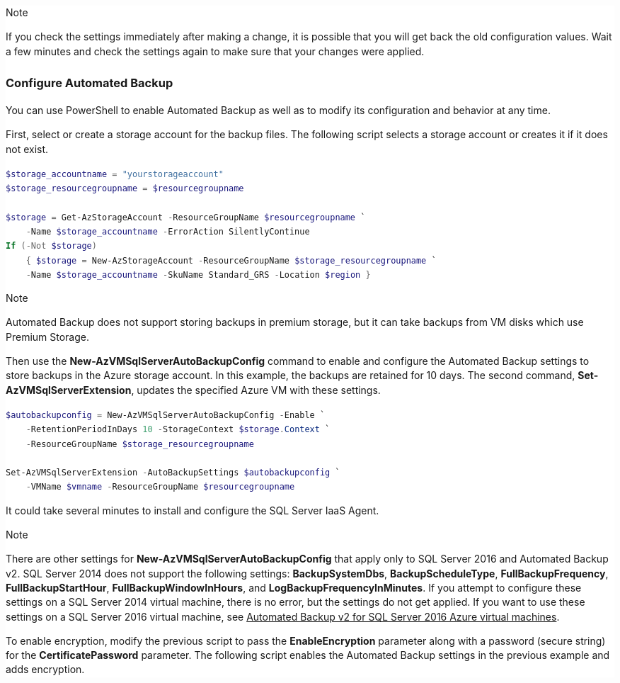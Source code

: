 > [!NOTE] 
> If you check the settings immediately after making a change, it is possible that you will get back the old configuration values. Wait a few minutes and check the settings again to make sure that your changes were applied.

### Configure Automated Backup
You can use PowerShell to enable Automated Backup as well as to modify its configuration and behavior at any time.

First, select or create a storage account for the backup files. The following script selects a storage account or creates it if it does not exist.

```powershell
$storage_accountname = "yourstorageaccount"
$storage_resourcegroupname = $resourcegroupname

$storage = Get-AzStorageAccount -ResourceGroupName $resourcegroupname `
    -Name $storage_accountname -ErrorAction SilentlyContinue
If (-Not $storage)
    { $storage = New-AzStorageAccount -ResourceGroupName $storage_resourcegroupname `
    -Name $storage_accountname -SkuName Standard_GRS -Location $region }
```

> [!NOTE]
> Automated Backup does not support storing backups in premium storage, but it can take backups from VM disks which use Premium Storage.

Then use the **New-AzVMSqlServerAutoBackupConfig** command to enable and configure the Automated Backup settings to store backups in the Azure storage account. In this example, the backups are retained for 10 days. The second command, **Set-AzVMSqlServerExtension**, updates the specified Azure VM with these settings.

```powershell
$autobackupconfig = New-AzVMSqlServerAutoBackupConfig -Enable `
    -RetentionPeriodInDays 10 -StorageContext $storage.Context `
    -ResourceGroupName $storage_resourcegroupname

Set-AzVMSqlServerExtension -AutoBackupSettings $autobackupconfig `
    -VMName $vmname -ResourceGroupName $resourcegroupname
```

It could take several minutes to install and configure the SQL Server IaaS Agent.

> [!NOTE]
> There are other settings for **New-AzVMSqlServerAutoBackupConfig** that apply only to SQL Server 2016 and Automated Backup v2. SQL Server 2014 does not support the following settings: **BackupSystemDbs**, **BackupScheduleType**, **FullBackupFrequency**, **FullBackupStartHour**, **FullBackupWindowInHours**, and **LogBackupFrequencyInMinutes**. If you attempt to configure these settings on a SQL Server 2014 virtual machine, there is no error, but the settings do not get applied. If you want to use these settings on a SQL Server 2016 virtual machine, see [Automated Backup v2 for SQL Server 2016 Azure virtual machines](automated-backup.md).

To enable encryption, modify the previous script to pass the **EnableEncryption** parameter along with a password (secure string) for the **CertificatePassword** parameter. The following script enables the Automated Backup settings in the previous example and adds encryption.
